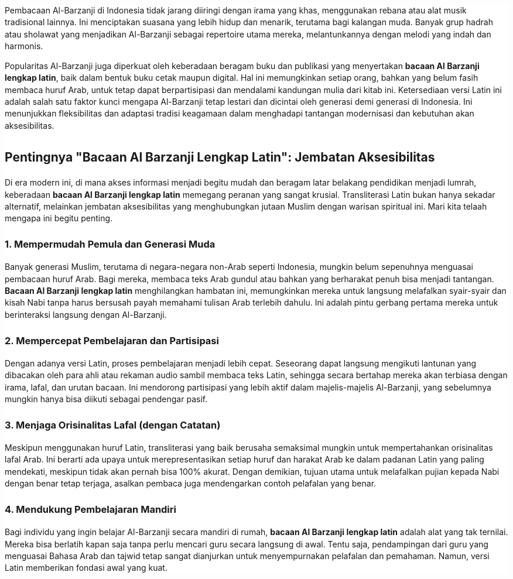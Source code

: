 Pembacaan Al-Barzanji di Indonesia tidak jarang diiringi dengan irama yang khas, menggunakan rebana atau alat musik tradisional lainnya. Ini menciptakan suasana yang lebih hidup dan menarik, terutama bagi kalangan muda. Banyak grup hadrah atau sholawat yang menjadikan Al-Barzanji sebagai repertoire utama mereka, melantunkannya dengan melodi yang indah dan harmonis.

Popularitas Al-Barzanji juga diperkuat oleh keberadaan beragam buku dan publikasi yang menyertakan **bacaan Al Barzanji lengkap latin**, baik dalam bentuk buku cetak maupun digital. Hal ini memungkinkan setiap orang, bahkan yang belum fasih membaca huruf Arab, untuk tetap dapat berpartisipasi dan mendalami kandungan mulia dari kitab ini. Ketersediaan versi Latin ini adalah salah satu faktor kunci mengapa Al-Barzanji tetap lestari dan dicintai oleh generasi demi generasi di Indonesia. Ini menunjukkan fleksibilitas dan adaptasi tradisi keagamaan dalam menghadapi tantangan modernisasi dan kebutuhan akan aksesibilitas.

## Pentingnya "Bacaan Al Barzanji Lengkap Latin": Jembatan Aksesibilitas

Di era modern ini, di mana akses informasi menjadi begitu mudah dan beragam latar belakang pendidikan menjadi lumrah, keberadaan **bacaan Al Barzanji lengkap latin** memegang peranan yang sangat krusial. Transliterasi Latin bukan hanya sekadar alternatif, melainkan jembatan aksesibilitas yang menghubungkan jutaan Muslim dengan warisan spiritual ini. Mari kita telaah mengapa ini begitu penting.

### 1. Mempermudah Pemula dan Generasi Muda

Banyak generasi Muslim, terutama di negara-negara non-Arab seperti Indonesia, mungkin belum sepenuhnya menguasai pembacaan huruf Arab. Bagi mereka, membaca teks Arab gundul atau bahkan yang berharakat penuh bisa menjadi tantangan. **Bacaan Al Barzanji lengkap latin** menghilangkan hambatan ini, memungkinkan mereka untuk langsung melafalkan syair-syair dan kisah Nabi tanpa harus bersusah payah memahami tulisan Arab terlebih dahulu. Ini adalah pintu gerbang pertama mereka untuk berinteraksi langsung dengan Al-Barzanji.

### 2. Mempercepat Pembelajaran dan Partisipasi

Dengan adanya versi Latin, proses pembelajaran menjadi lebih cepat. Seseorang dapat langsung mengikuti lantunan yang dibacakan oleh para ahli atau rekaman audio sambil membaca teks Latin, sehingga secara bertahap mereka akan terbiasa dengan irama, lafal, dan urutan bacaan. Ini mendorong partisipasi yang lebih aktif dalam majelis-majelis Al-Barzanji, yang sebelumnya mungkin hanya bisa diikuti sebagai pendengar pasif.

### 3. Menjaga Orisinalitas Lafal (dengan Catatan)

Meskipun menggunakan huruf Latin, transliterasi yang baik berusaha semaksimal mungkin untuk mempertahankan orisinalitas lafal Arab. Ini berarti ada upaya untuk merepresentasikan setiap huruf dan harakat Arab ke dalam padanan Latin yang paling mendekati, meskipun tidak akan pernah bisa 100% akurat. Dengan demikian, tujuan utama untuk melafalkan pujian kepada Nabi dengan benar tetap terjaga, asalkan pembaca juga mendengarkan contoh pelafalan yang benar.

### 4. Mendukung Pembelajaran Mandiri

Bagi individu yang ingin belajar Al-Barzanji secara mandiri di rumah, **bacaan Al Barzanji lengkap latin** adalah alat yang tak ternilai. Mereka bisa berlatih kapan saja tanpa perlu mencari guru secara langsung di awal. Tentu saja, pendampingan dari guru yang menguasai Bahasa Arab dan tajwid tetap sangat dianjurkan untuk menyempurnakan pelafalan dan pemahaman. Namun, versi Latin memberikan fondasi awal yang kuat.
